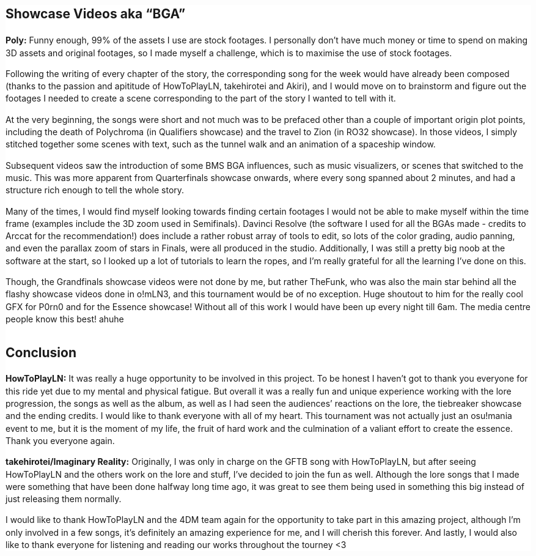 ## Showcase Videos aka “BGA”

**Poly:** Funny enough, 99% of the assets I use are stock footages. I personally don’t have much money or time to spend on making 3D assets and original footages, so I made myself a challenge, which is to maximise the use of stock footages.

Following the writing of every chapter of the story, the corresponding song for the week would have already been composed (thanks to the passion and apititude of HowToPlayLN, takehirotei and Akiri), and I would move on to brainstorm and figure out the footages I needed to create a scene corresponding to the part of the story I wanted to tell with it.

At the very beginning, the songs were short and not much was to be prefaced other than a couple of important origin plot points, including the death of Polychroma (in Qualifiers showcase) and the travel to Zion (in RO32 showcase). In those videos, I simply stitched together some scenes with text, such as the tunnel walk and an animation of a spaceship window.

Subsequent videos saw the introduction of some BMS BGA influences, such as music visualizers, or scenes that switched to the music. This was more apparent from Quarterfinals showcase onwards, where every song spanned about 2 minutes, and had a structure rich enough to tell the whole story.

Many of the times, I would find myself looking towards finding certain footages I would not be able to make myself within the time frame (examples include the 3D zoom used in Semifinals). Davinci Resolve (the software I used for all the BGAs made - credits to Arccat for the recommendation!) does include a rather robust array of tools to edit, so lots of the color grading, audio panning, and even the parallax zoom of stars in Finals, were all produced in the studio. Additionally, I was still a pretty big noob at the software at the start, so I looked up a lot of tutorials to learn the ropes, and I’m really grateful for all the learning I’ve done on this.

Though, the Grandfinals showcase videos were not done by me, but rather TheFunk, who was also the main star behind all the flashy showcase videos done in o!mLN3, and this tournament would be of no exception. Huge shoutout to him for the really cool GFX for P0rn0 and for the Essence showcase! Without all of this work I would have been up every night till 6am. The media centre people know this best! ahuhe

## Conclusion

**HowToPlayLN:** It was really a huge opportunity to be involved in this project. To be honest I haven’t got to thank you everyone for this ride yet due to my mental and physical fatigue. But overall it was a really fun and unique experience working with the lore progression, the songs as well as the album, as well as I had seen the audiences’ reactions on the lore, the tiebreaker showcase and the ending credits. I would like to thank everyone with all of my heart. This tournament was not actually just an osu!mania event to me, but it is the moment of my life, the fruit of hard work and the culmination of a valiant effort to create the essence. Thank you everyone again.

**takehirotei/Imaginary Reality:** Originally, I was only in charge on the GFTB song with HowToPlayLN, but after seeing HowToPlayLN and the others work on the lore and stuff, I’ve decided to join the fun as well. Although the lore songs that I made were something that have been done halfway long time ago, it was great to see them being used in something this big instead of just releasing them normally. 

I would like to thank HowToPlayLN and the 4DM team again for the opportunity to take part in this amazing project, although I’m only involved in a few songs, it’s definitely an amazing experience for me, and I will cherish this forever. And lastly, I would also like to thank everyone for listening and reading our works throughout the tourney <3
